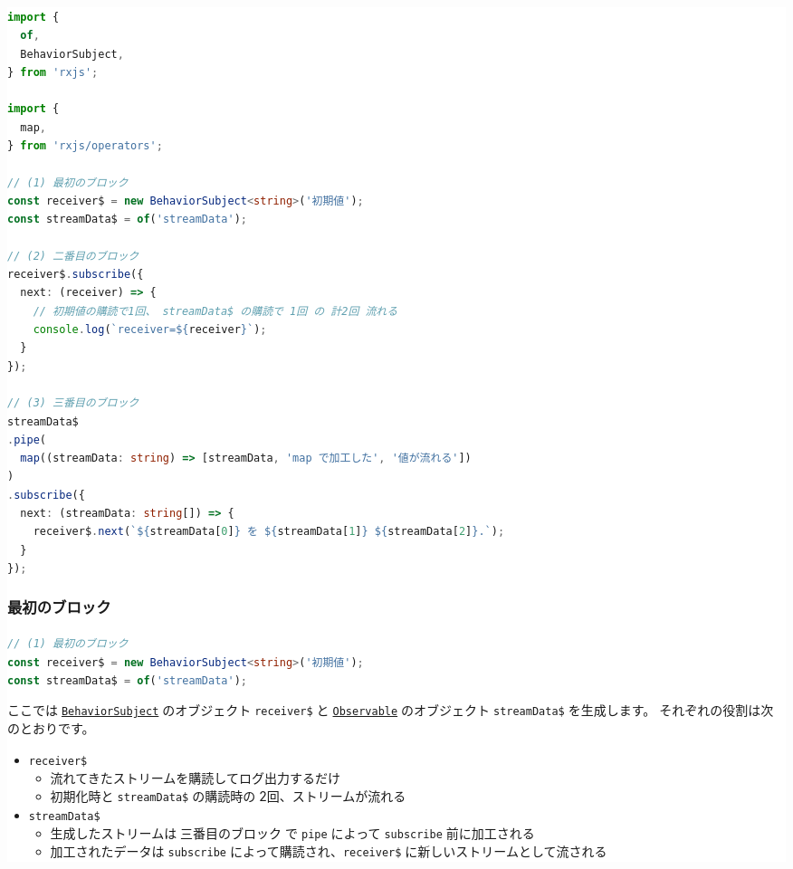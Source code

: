 ```typescript
import {
  of,
  BehaviorSubject,
} from 'rxjs';

import {
  map,
} from 'rxjs/operators';

// (1) 最初のブロック
const receiver$ = new BehaviorSubject<string>('初期値');
const streamData$ = of('streamData');

// (2) 二番目のブロック
receiver$.subscribe({
  next: (receiver) => {
    // 初期値の購読で1回、 streamData$ の購読で 1回 の 計2回 流れる
    console.log(`receiver=${receiver}`);
  }
});

// (3) 三番目のブロック
streamData$
.pipe(
  map((streamData: string) => [streamData, 'map で加工した', '値が流れる'])
)
.subscribe({
  next: (streamData: string[]) => {
    receiver$.next(`${streamData[0]} を ${streamData[1]} ${streamData[2]}.`);
  }
});
```

### 最初のブロック

```typescript
// (1) 最初のブロック
const receiver$ = new BehaviorSubject<string>('初期値');
const streamData$ = of('streamData');
```

ここでは [`BehaviorSubject`](https://rxjs.dev/guide/subject#behaviorsubject) のオブジェクト `receiver$` と [`Observable`](https://rxjs.dev/guide/observable) のオブジェクト `streamData$` を生成します。
それぞれの役割は次のとおりです。

- `receiver$`
  - 流れてきたストリームを購読してログ出力するだけ
  - 初期化時と `streamData$` の購読時の 2回、ストリームが流れる
- `streamData$`
  - 生成したストリームは 三番目のブロック で `pipe` によって `subscribe` 前に加工される
  - 加工されたデータは `subscribe` によって購読され、`receiver$` に新しいストリームとして流される
